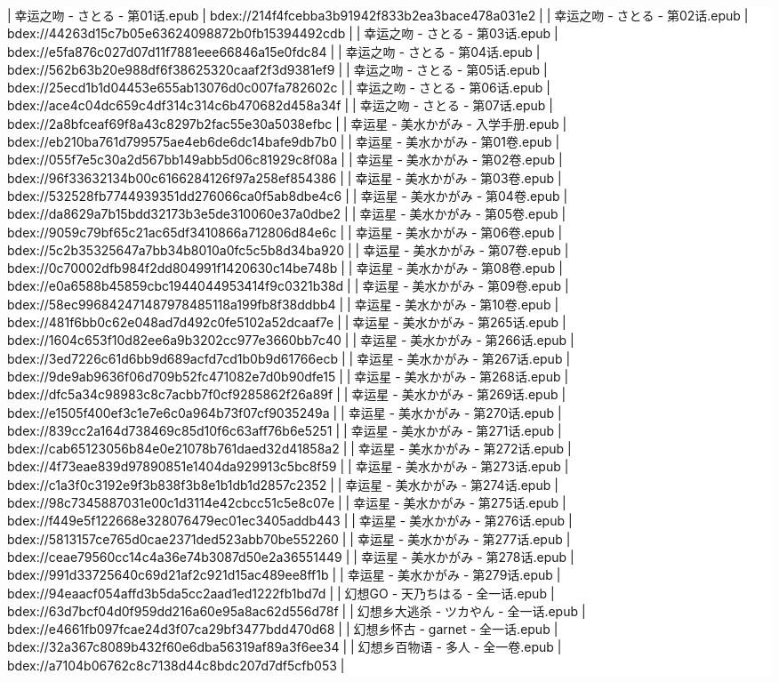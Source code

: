 | 幸运之吻 - さとる - 第01话.epub | bdex://214f4fcebba3b91942f833b2ea3bace478a031e2 |
| 幸运之吻 - さとる - 第02话.epub | bdex://44263d15c7b05e63624098872b0fb15394492cdb |
| 幸运之吻 - さとる - 第03话.epub | bdex://e5fa876c027d07d11f7881eee66846a15e0fdc84 |
| 幸运之吻 - さとる - 第04话.epub | bdex://562b63b20e988df6f38625320caaf2f3d9381ef9 |
| 幸运之吻 - さとる - 第05话.epub | bdex://25ecd1b1d04453e655ab13076d0c007fa782602c |
| 幸运之吻 - さとる - 第06话.epub | bdex://ace4c04dc659c4df314c314c6b470682d458a34f |
| 幸运之吻 - さとる - 第07话.epub | bdex://2a8bfceaf69f8a43c8297b2fac55e30a5038efbc |
| 幸运星 - 美水かがみ - 入学手册.epub | bdex://eb210ba761d799575ae4eb6de6dc14bafe9db7b0 |
| 幸运星 - 美水かがみ - 第01卷.epub | bdex://055f7e5c30a2d567bb149abb5d06c81929c8f08a |
| 幸运星 - 美水かがみ - 第02卷.epub | bdex://96f33632134b00c6166284126f97a258ef854386 |
| 幸运星 - 美水かがみ - 第03卷.epub | bdex://532528fb7744939351dd276066ca0f5ab8dbe4c6 |
| 幸运星 - 美水かがみ - 第04卷.epub | bdex://da8629a7b15bdd32173b3e5de310060e37a0dbe2 |
| 幸运星 - 美水かがみ - 第05卷.epub | bdex://9059c79bf65c21ac65df3410866a712806d84e6c |
| 幸运星 - 美水かがみ - 第06卷.epub | bdex://5c2b35325647a7bb34b8010a0fc5c5b8d34ba920 |
| 幸运星 - 美水かがみ - 第07卷.epub | bdex://0c70002dfb984f2dd804991f1420630c14be748b |
| 幸运星 - 美水かがみ - 第08卷.epub | bdex://e0a6588b45859cbc1944044953414f9c0321b38d |
| 幸运星 - 美水かがみ - 第09卷.epub | bdex://58ec996842471487978485118a199fb8f38ddbb4 |
| 幸运星 - 美水かがみ - 第10卷.epub | bdex://481f6bb0c62e048ad7d492c0fe5102a52dcaaf7e |
| 幸运星 - 美水かがみ - 第265话.epub | bdex://1604c653f10d82ee6a9b3202cc977e3660bb7c40 |
| 幸运星 - 美水かがみ - 第266话.epub | bdex://3ed7226c61d6bb9d689acfd7cd1b0b9d61766ecb |
| 幸运星 - 美水かがみ - 第267话.epub | bdex://9de9ab9636f06d709b52fc471082e7d0b90dfe15 |
| 幸运星 - 美水かがみ - 第268话.epub | bdex://dfc5a34c98983c8c7acbb7f0cf9285862f26a89f |
| 幸运星 - 美水かがみ - 第269话.epub | bdex://e1505f400ef3c1e7e6c0a964b73f07cf9035249a |
| 幸运星 - 美水かがみ - 第270话.epub | bdex://839cc2a164d738469c85d10f6c63aff76b6e5251 |
| 幸运星 - 美水かがみ - 第271话.epub | bdex://cab65123056b84e0e21078b761daed32d41858a2 |
| 幸运星 - 美水かがみ - 第272话.epub | bdex://4f73eae839d97890851e1404da929913c5bc8f59 |
| 幸运星 - 美水かがみ - 第273话.epub | bdex://c1a3f0c3192e9f3b838f3b8e1b1db1d2857c2352 |
| 幸运星 - 美水かがみ - 第274话.epub | bdex://98c7345887031e00c1d3114e42cbcc51c5e8c07e |
| 幸运星 - 美水かがみ - 第275话.epub | bdex://f449e5f122668e328076479ec01ec3405addb443 |
| 幸运星 - 美水かがみ - 第276话.epub | bdex://5813157ce765d0cae2371ded523abb70be552260 |
| 幸运星 - 美水かがみ - 第277话.epub | bdex://ceae79560cc14c4a36e74b3087d50e2a36551449 |
| 幸运星 - 美水かがみ - 第278话.epub | bdex://991d33725640c69d21af2c921d15ac489ee8ff1b |
| 幸运星 - 美水かがみ - 第279话.epub | bdex://94eaacf054affd3b5da5cc2aad1ed1222fb1bd7d |
| 幻想GO - 天乃ちはる - 全一话.epub | bdex://63d7bcf04d0f959dd216a60e95a8ac62d556d78f |
| 幻想乡大逃杀 - ツカやん - 全一话.epub | bdex://e4661fb097fcae24d3f07ca29bf3477bdd470d68 |
| 幻想乡怀古 - garnet - 全一话.epub | bdex://32a367c8089b432f60e6dba56319af89a3f6ee34 |
| 幻想乡百物语 - 多人 - 全一卷.epub | bdex://a7104b06762c8c7138d44c8bdc207d7df5cfb053 |